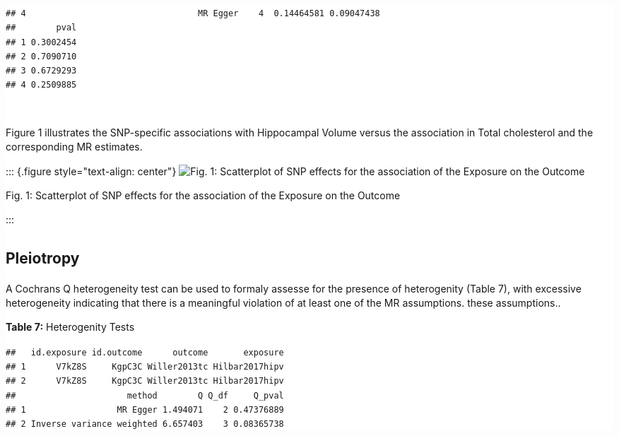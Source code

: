     ## 4                                  MR Egger    4  0.14464581 0.09047438
    ##        pval
    ## 1 0.3002454
    ## 2 0.7090710
    ## 3 0.6729293
    ## 4 0.2509885

<br>

Figure 1 illustrates the SNP-specific associations with Hippocampal
Volume versus the association in Total cholesterol and the corresponding
MR estimates. <br>

::: {.figure style="text-align: center"}
<img src="/sc/arion/projects/LOAD/shea/Projects/MR_ADPhenome/results/MR_ADbidir/Hilbar2017hipv/Willer2013tc/mr_report_files/figure-markdown/scatter_plot-1.png" alt="Fig. 1: Scatterplot of SNP effects for the association of the Exposure on the Outcome"  />
<p class="caption">
Fig. 1: Scatterplot of SNP effects for the association of the Exposure
on the Outcome
</p>
:::

<br>

Pleiotropy
----------

A Cochrans Q heterogeneity test can be used to formaly assesse for the
presence of heterogenity (Table 7), with excessive heterogeneity
indicating that there is a meaningful violation of at least one of the
MR assumptions. these assumptions.. <br>

**Table 7:** Heterogenity Tests

    ##   id.exposure id.outcome      outcome       exposure
    ## 1      V7kZ8S     KgpC3C Willer2013tc Hilbar2017hipv
    ## 2      V7kZ8S     KgpC3C Willer2013tc Hilbar2017hipv
    ##                      method        Q Q_df     Q_pval
    ## 1                  MR Egger 1.494071    2 0.47376889
    ## 2 Inverse variance weighted 6.657403    3 0.08365738
